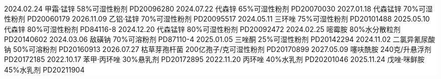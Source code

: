 2024.02.24
甲霜·锰锌
58%可湿性粉剂
PD20096280
2024.07.22
代森锌
65%可湿性粉剂
PD20070030
2027.01.18
代森锰锌
70%可湿性粉剂
PD20060179
2026.11.09
乙铝·锰锌
70%可湿性粉剂
PD20095517
2024.05.11
三环唑
75%可湿性粉剂
PD20101488
2025.05.10
代森锌
80%可湿性粉剂
PD84116-8
2024.12.20
代森锰锌
80%可湿性粉剂
PD20092472
2024.02.25
嘧霉胺
80%水分散粒剂
PD20140602
2024.03.06
敌磺钠
70%可溶粉剂
PD87110-4
2025.01.05
三唑酮
25%可湿性粉剂
PD20142294
2024.11.02
二氯异氰尿酸钠
50%可溶粉剂
PD20160913
2026.07.27
枯草芽孢杆菌
200亿孢子/克可湿性粉剂
PD20170899
2027.05.09
噻呋酰胺
240克/升悬浮剂
PD20172185
2022.10.17
苯甲·丙环唑
30%悬乳剂
PD20172895
2022.11.20
丙环唑
40%水乳剂
PD20201046
2025.11.24
戊唑·咪鲜胺
45%水乳剂
PD20211904